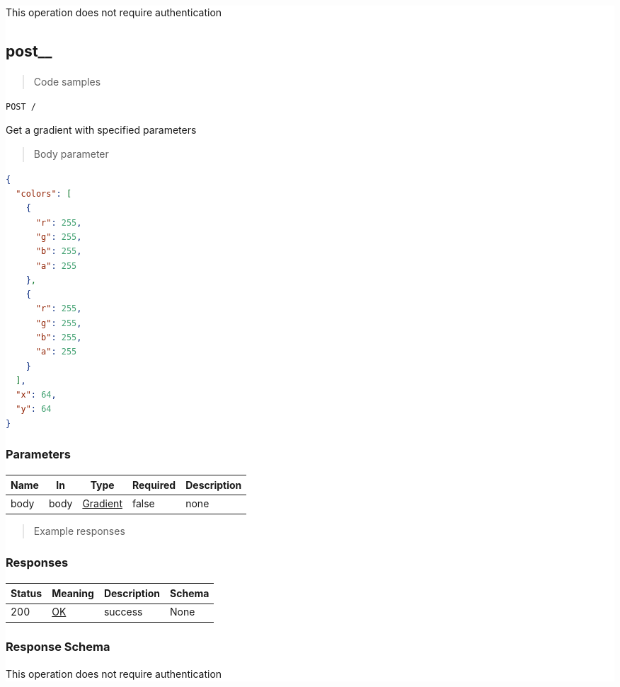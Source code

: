 <aside class="success">
This operation does not require authentication
</aside>

## post__

> Code samples

`POST /`

Get a gradient with specified parameters

> Body parameter

```json
{
  "colors": [
    {
      "r": 255,
      "g": 255,
      "b": 255,
      "a": 255
    },
    {
      "r": 255,
      "g": 255,
      "b": 255,
      "a": 255
    }
  ],
  "x": 64,
  "y": 64
}
```

<h3 id="post__-parameters">Parameters</h3>

|Name|In|Type|Required|Description|
|---|---|---|---|---|
|body|body|[Gradient](#schemagradient)|false|none|

> Example responses

<h3 id="post__-responses">Responses</h3>

|Status|Meaning|Description|Schema|
|---|---|---|---|
|200|[OK](https://tools.ietf.org/html/rfc7231#section-6.3.1)|success|None|

<h3 id="post__-responseschema">Response Schema</h3>

<aside class="success">
This operation does not require authentication
</aside>

